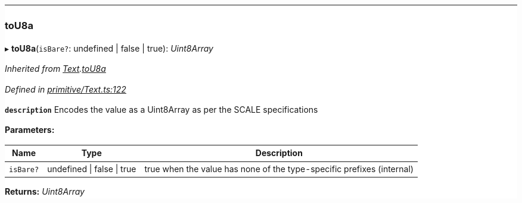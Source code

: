___

###  toU8a

▸ **toU8a**(`isBare?`: undefined | false | true): *Uint8Array*

*Inherited from [Text](../classes/_primitive_text_.text.md).[toU8a](../classes/_primitive_text_.text.md#tou8a)*

*Defined in [primitive/Text.ts:122](https://github.com/polkadot-js/api/blob/00d8601/packages/types/src/primitive/Text.ts#L122)*

**`description`** Encodes the value as a Uint8Array as per the SCALE specifications

**Parameters:**

Name | Type | Description |
------ | ------ | ------ |
`isBare?` | undefined &#124; false &#124; true | true when the value has none of the type-specific prefixes (internal)  |

**Returns:** *Uint8Array*